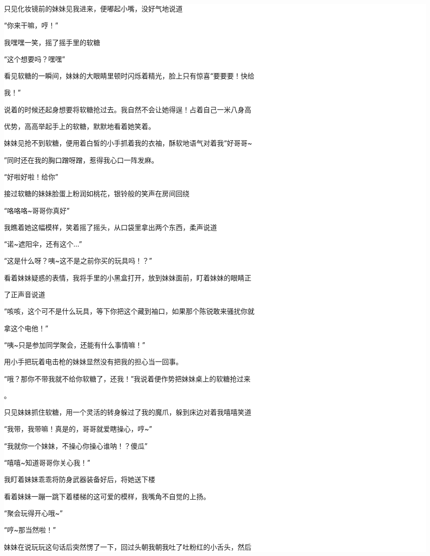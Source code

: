 只见化妆镜前的妹妹见我进来，便嘟起小嘴，没好气地说道

“你来干嘛，哼！”

我嘿嘿一笑，摇了摇手里的软糖

“这个想要吗？嘿嘿”

看见软糖的一瞬间，妹妹的大眼睛里顿时闪烁着精光，脸上只有惊喜“要要要！快给

我！”

说着的时候还起身想要将软糖抢过去。我自然不会让她得逞！占着自己一米八身高

优势，高高举起手上的软糖，默默地看着她笑着。

妹妹见抢不到软糖，便用着白皙的小手抓着我的衣袖，酥软地语气对着我“好哥哥~

”同时还在我的胸口蹭呀蹭，惹得我心口一阵发麻。

“好啦好啦！给你”

接过软糖的妹妹脸蛋上粉润如桃花，银铃般的笑声在房间回绕

“咯咯咯~哥哥你真好”

我瞧着她这幅模样，笑着摇了摇头，从口袋里拿出两个东西，柔声说道

“诺~遮阳伞，还有这个...”

“这是什么呀？咦~这不是之前你买的玩具吗！？”

看着妹妹疑惑的表情，我将手里的小黑盒打开，放到妹妹面前，盯着妹妹的眼睛正

了正声音说道

“咳咳，这个可不是什么玩具，等下你把这个藏到袖口，如果那个陈锐敢来骚扰你就

拿这个电他！”

“咦~只是参加同学聚会，还能有什么事情嘛！”

用小手把玩着电击枪的妹妹显然没有把我的担心当一回事。

“哦？那你不带我就不给你软糖了，还我！”我说着便作势把妹妹桌上的软糖抢过来

。

只见妹妹抓住软糖，用一个灵活的转身躲过了我的魔爪，躲到床边对着我嘻嘻笑道

“我带，我带嘛！真是的，哥哥就爱瞎操心，哼~”

“我就你一个妹妹，不操心你操心谁呐！？傻瓜”

“嘻嘻~知道哥哥你关心我！”

我盯着妹妹乖乖将防身武器装备好后，将她送下楼

看着妹妹一蹦一跳下着楼梯的这可爱的模样，我嘴角不自觉的上扬。

“聚会玩得开心哦~”

“哼~那当然啦！”

妹妹在说玩玩这句话后突然愣了一下，回过头朝我朝我吐了吐粉红的小舌头，然后
